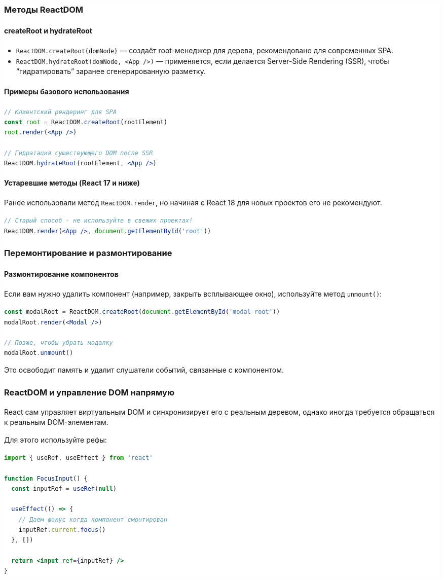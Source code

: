 ### Методы ReactDOM

#### createRoot и hydrateRoot

- `ReactDOM.createRoot(domNode)` — создаёт root-менеджер для дерева, рекомендовано для современных SPA.
- `ReactDOM.hydrateRoot(domNode, <App />)` — применяется, если делается Server-Side Rendering (SSR), чтобы “гидратировать” заранее сгенерированную разметку.

#### Примеры базового использования

```jsx
// Клиентский рендеринг для SPA
const root = ReactDOM.createRoot(rootElement)
root.render(<App />)

// Гидратация существующего DOM после SSR
ReactDOM.hydrateRoot(rootElement, <App />)
```

#### Устаревшие методы (React 17 и ниже)

Ранее использовали метод `ReactDOM.render`, но начиная с React 18 для новых проектов его не рекомендуют.

```jsx
// Старый способ - не используйте в свежих проектах!
ReactDOM.render(<App />, document.getElementById('root'))
```

### Перемонтирование и размонтирование

#### Размонтирование компонентов

Если вам нужно удалить компонент (например, закрыть всплывающее окно), используйте метод `unmount()`:

```jsx
const modalRoot = ReactDOM.createRoot(document.getElementById('modal-root'))
modalRoot.render(<Modal />)

// Позже, чтобы убрать модалку
modalRoot.unmount()
```

Это освободит память и удалит слушатели событий, связанные с компонентом.

### ReactDOM и управление DOM напрямую

React сам управляет виртуальным DOM и синхронизирует его с реальным деревом, однако иногда требуется обращаться к реальным DOM-элементам.

Для этого используйте рефы:

```jsx
import { useRef, useEffect } from 'react'

function FocusInput() {
  const inputRef = useRef(null)

  useEffect(() => {
    // Даем фокус когда компонент смонтирован
    inputRef.current.focus()
  }, [])

  return <input ref={inputRef} />
}
```
